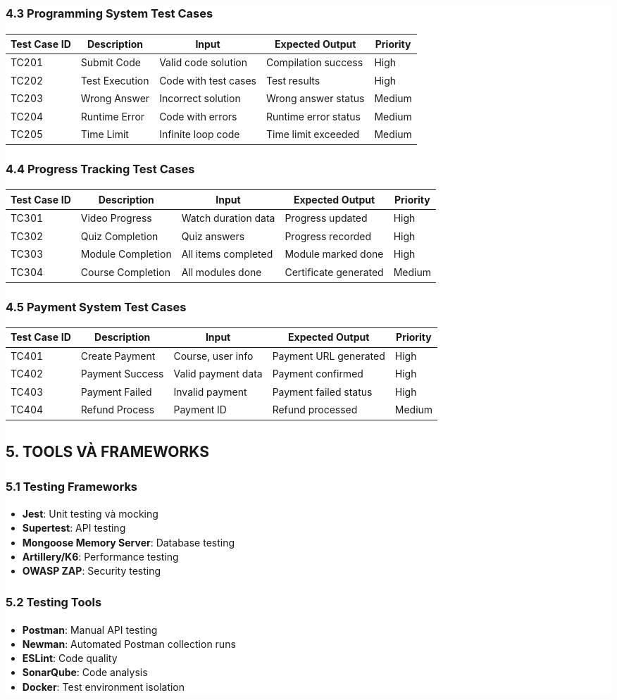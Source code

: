 ### 4.3 Programming System Test Cases

| Test Case ID | Description | Input | Expected Output | Priority |
|-------------|-------------|--------|-----------------|----------|
| TC201 | Submit Code | Valid code solution | Compilation success | High |
| TC202 | Test Execution | Code with test cases | Test results | High |
| TC203 | Wrong Answer | Incorrect solution | Wrong answer status | Medium |
| TC204 | Runtime Error | Code with errors | Runtime error status | Medium |
| TC205 | Time Limit | Infinite loop code | Time limit exceeded | Medium |

### 4.4 Progress Tracking Test Cases

| Test Case ID | Description | Input | Expected Output | Priority |
|-------------|-------------|--------|-----------------|----------|
| TC301 | Video Progress | Watch duration data | Progress updated | High |
| TC302 | Quiz Completion | Quiz answers | Progress recorded | High |
| TC303 | Module Completion | All items completed | Module marked done | High |
| TC304 | Course Completion | All modules done | Certificate generated | Medium |

### 4.5 Payment System Test Cases

| Test Case ID | Description | Input | Expected Output | Priority |
|-------------|-------------|--------|-----------------|----------|
| TC401 | Create Payment | Course, user info | Payment URL generated | High |
| TC402 | Payment Success | Valid payment data | Payment confirmed | High |
| TC403 | Payment Failed | Invalid payment | Payment failed status | High |
| TC404 | Refund Process | Payment ID | Refund processed | Medium |

## 5. TOOLS VÀ FRAMEWORKS

### 5.1 Testing Frameworks
- **Jest**: Unit testing và mocking
- **Supertest**: API testing
- **Mongoose Memory Server**: Database testing
- **Artillery/K6**: Performance testing
- **OWASP ZAP**: Security testing

### 5.2 Testing Tools
- **Postman**: Manual API testing
- **Newman**: Automated Postman collection runs
- **ESLint**: Code quality
- **SonarQube**: Code analysis
- **Docker**: Test environment isolation
